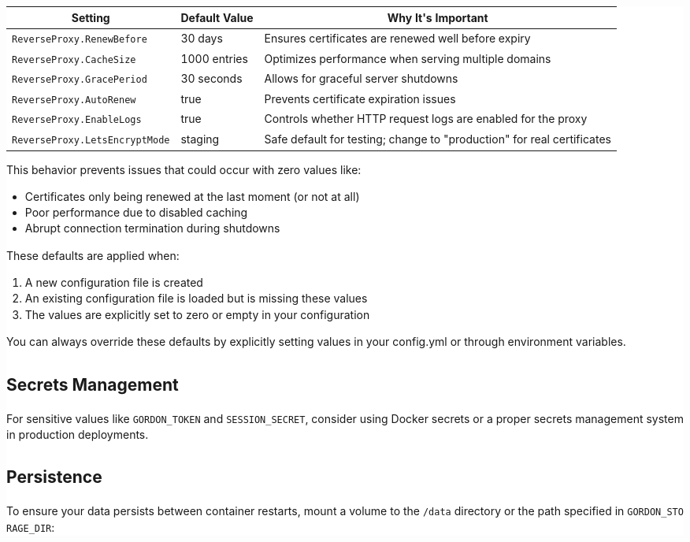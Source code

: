 | Setting | Default Value | Why It's Important |
|---------|--------------|---------------------|
| `ReverseProxy.RenewBefore` | 30 days | Ensures certificates are renewed well before expiry |
| `ReverseProxy.CacheSize` | 1000 entries | Optimizes performance when serving multiple domains |
| `ReverseProxy.GracePeriod` | 30 seconds | Allows for graceful server shutdowns |
| `ReverseProxy.AutoRenew` | true | Prevents certificate expiration issues |
| `ReverseProxy.EnableLogs` | true | Controls whether HTTP request logs are enabled for the proxy |
| `ReverseProxy.LetsEncryptMode` | staging | Safe default for testing; change to "production" for real certificates |

This behavior prevents issues that could occur with zero values like:
- Certificates only being renewed at the last moment (or not at all)
- Poor performance due to disabled caching
- Abrupt connection termination during shutdowns

These defaults are applied when:
1. A new configuration file is created
2. An existing configuration file is loaded but is missing these values
3. The values are explicitly set to zero or empty in your configuration

You can always override these defaults by explicitly setting values in your config.yml or through environment variables.

## Secrets Management

For sensitive values like `GORDON_TOKEN` and `SESSION_SECRET`, consider using Docker secrets or a proper secrets management system in production deployments.

## Persistence

To ensure your data persists between container restarts, mount a volume to the `/data` directory or the path specified in `GORDON_STORAGE_DIR`:

```